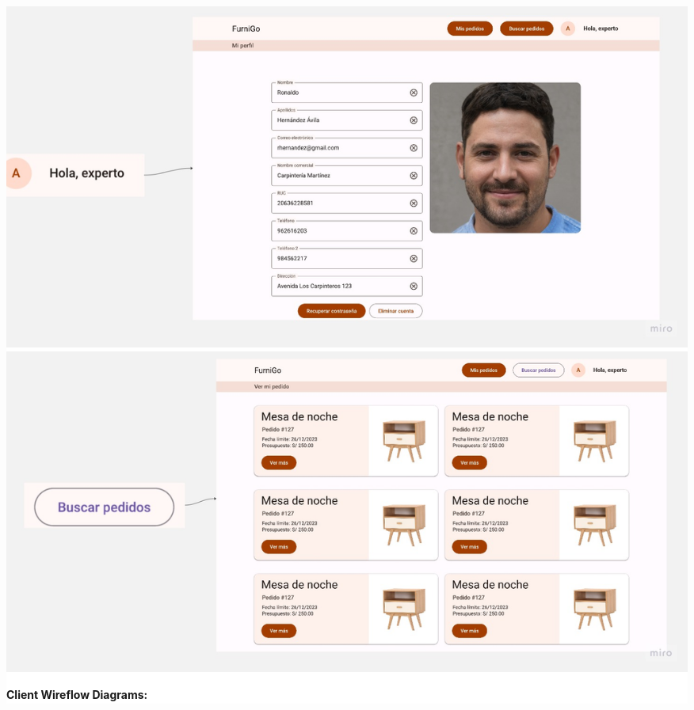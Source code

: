 ![Expert Wireflow Diagrams](img/wireflow-expert-profile.jpg)  
![Expert Wireflow Diagrams](img/wireflow-expert-search-order.jpg)  

**Client Wireflow Diagrams:**  